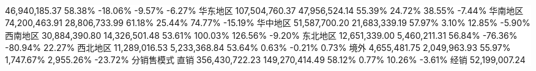46,940,185.37
58.38%
-18.06%
-9.57%
-6.27%
华东地区
107,504,760.37
47,956,524.14
55.39%
24.72%
38.55%
-7.44%
华南地区
74,200,463.91
28,806,733.99
61.18%
25.44%
74.77%
-15.19%
华中地区
51,587,700.20
21,683,339.19
57.97%
3.10%
12.85%
-5.90%
西南地区
30,884,390.80
14,326,501.48
53.61%
100.03%
126.56%
-9.20%
东北地区
12,651,339.00
5,460,211.31
56.84%
-76.36%
-80.94%
22.27%
西北地区
11,289,016.53
5,233,368.84
53.64%
0.63%
-0.21%
0.73%
境外
4,655,481.75
2,049,963.93
55.97%
1,747.67%
2,955.26%
-23.72%
分销售模式
直销
356,430,722.23
149,270,414.49
58.12%
0.77%
10.26%
-3.61%
经销
52,199,007.24